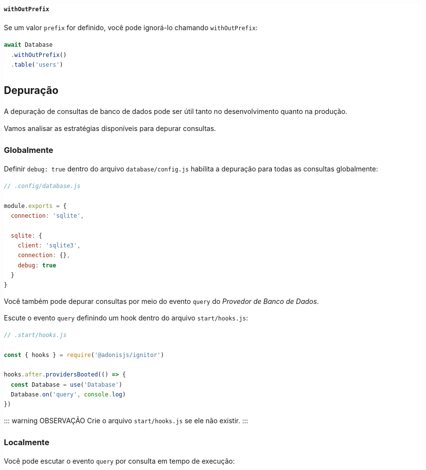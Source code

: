 #### `withOutPrefix`
Se um valor `prefix` for definido, você pode ignorá-lo chamando `withOutPrefix`:

```js
await Database
  .withOutPrefix()
  .table('users')
```

## Depuração
A depuração de consultas de banco de dados pode ser útil tanto no desenvolvimento quanto na produção.

Vamos analisar as estratégias disponíveis para depurar consultas.

### Globalmente
Definir `debug: true` dentro do arquivo `database/config.js` habilita a depuração para todas as consultas globalmente:

```js
// .config/database.js

module.exports = {
  connection: 'sqlite',

  sqlite: {
    client: 'sqlite3',
    connection: {},
    debug: true
  }
}
```

Você também pode depurar consultas por meio do evento `query` do *Provedor de Banco de Dados*.

Escute o evento `query` definindo um hook dentro do arquivo `start/hooks.js`:

```js
// .start/hooks.js

const { hooks } = require('@adonisjs/ignitor')

hooks.after.providersBooted(() => {
  const Database = use('Database')
  Database.on('query', console.log)
})
```

::: warning OBSERVAÇÃO
Crie o arquivo `start/hooks.js` se ele não existir.
:::

### Localmente
Você pode escutar o evento `query` por consulta em tempo de execução:
